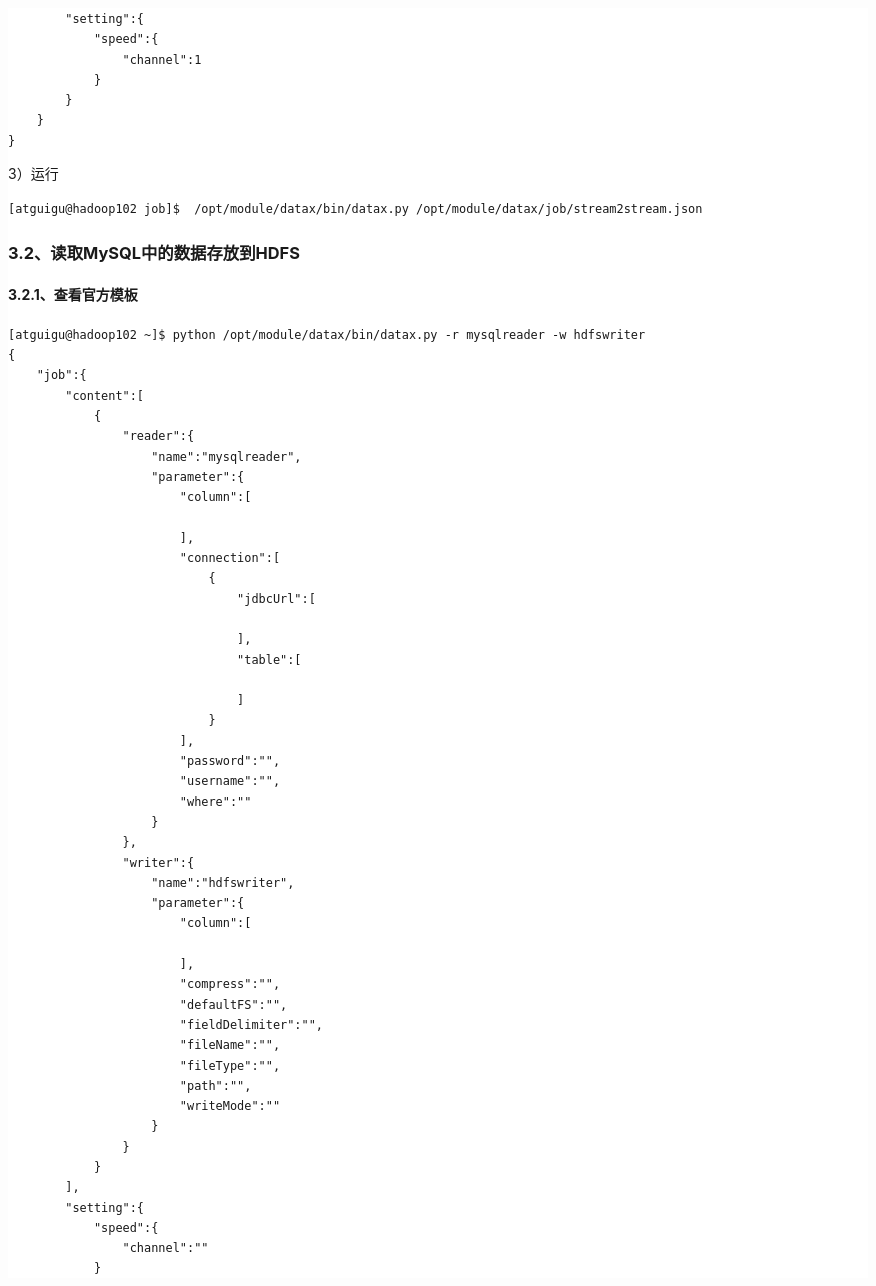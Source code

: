 ```
        "setting":{
            "speed":{
                "channel":1
            }
        }
    }
}
```
3）运行 
```
[atguigu@hadoop102 job]$  /opt/module/datax/bin/datax.py /opt/module/datax/job/stream2stream.json 
```

### 3.2、读取MySQL中的数据存放到HDFS 
#### 3.2.1、查看官方模板 
```
[atguigu@hadoop102 ~]$ python /opt/module/datax/bin/datax.py -r mysqlreader -w hdfswriter 
{
    "job":{
        "content":[
            {
                "reader":{
                    "name":"mysqlreader",
                    "parameter":{
                        "column":[

                        ],
                        "connection":[
                            {
                                "jdbcUrl":[

                                ],
                                "table":[

                                ]
                            }
                        ],
                        "password":"",
                        "username":"",
                        "where":""
                    }
                },
                "writer":{
                    "name":"hdfswriter",
                    "parameter":{
                        "column":[

                        ],
                        "compress":"",
                        "defaultFS":"",
                        "fieldDelimiter":"",
                        "fileName":"",
                        "fileType":"",
                        "path":"",
                        "writeMode":""
                    }
                }
            }
        ],
        "setting":{
            "speed":{
                "channel":""
            }
```